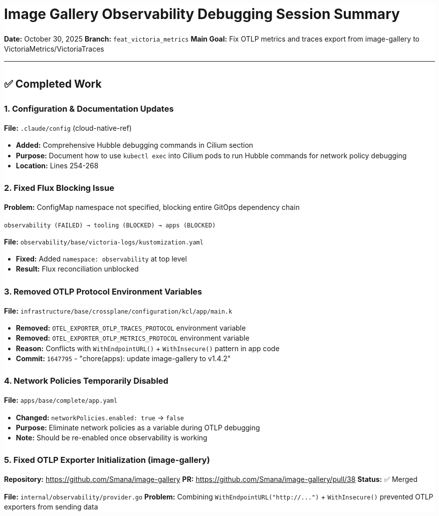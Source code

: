 # Image Gallery Observability Debugging Session Summary
**Date:** October 30, 2025
**Branch:** `feat_victoria_metrics`
**Main Goal:** Fix OTLP metrics and traces export from image-gallery to VictoriaMetrics/VictoriaTraces

---

## ✅ Completed Work

### 1. Configuration & Documentation Updates

**File:** `.claude/config` (cloud-native-ref)
- **Added:** Comprehensive Hubble debugging commands in Cilium section
- **Purpose:** Document how to use `kubectl exec` into Cilium pods to run Hubble commands for network policy debugging
- **Location:** Lines 254-268

### 2. Fixed Flux Blocking Issue

**Problem:** ConfigMap namespace not specified, blocking entire GitOps dependency chain
```
observability (FAILED) → tooling (BLOCKED) → apps (BLOCKED)
```

**File:** `observability/base/victoria-logs/kustomization.yaml`
- **Fixed:** Added `namespace: observability` at top level
- **Result:** Flux reconciliation unblocked

### 3. Removed OTLP Protocol Environment Variables

**File:** `infrastructure/base/crossplane/configuration/kcl/app/main.k`
- **Removed:** `OTEL_EXPORTER_OTLP_TRACES_PROTOCOL` environment variable
- **Removed:** `OTEL_EXPORTER_OTLP_METRICS_PROTOCOL` environment variable
- **Reason:** Conflicts with `WithEndpointURL()` + `WithInsecure()` pattern in app code
- **Commit:** `1647795` - "chore(apps): update image-gallery to v1.4.2"

### 4. Network Policies Temporarily Disabled

**File:** `apps/base/complete/app.yaml`
- **Changed:** `networkPolicies.enabled: true` → `false`
- **Purpose:** Eliminate network policies as a variable during OTLP debugging
- **Note:** Should be re-enabled once observability is working

### 5. Fixed OTLP Exporter Initialization (image-gallery)

**Repository:** https://github.com/Smana/image-gallery
**PR:** https://github.com/Smana/image-gallery/pull/38
**Status:** ✅ Merged

**File:** `internal/observability/provider.go`
**Problem:** Combining `WithEndpointURL("http://...")` + `WithInsecure()` prevented OTLP exporters from sending data
